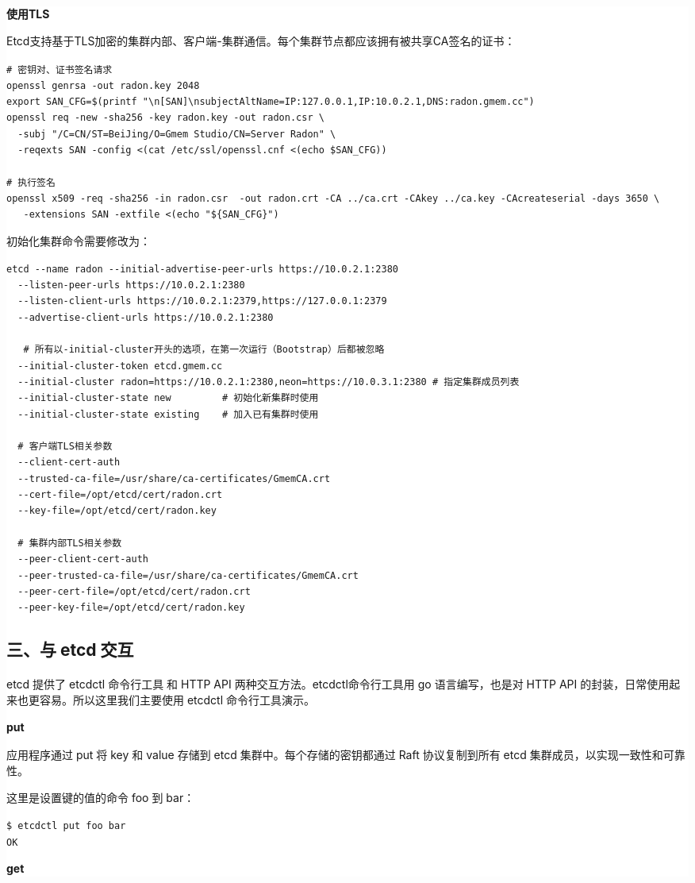   **使用TLS**
  
  Etcd支持基于TLS加密的集群内部、客户端-集群通信。每个集群节点都应该拥有被共享CA签名的证书：

  ```
  # 密钥对、证书签名请求
openssl genrsa -out radon.key 2048
export SAN_CFG=$(printf "\n[SAN]\nsubjectAltName=IP:127.0.0.1,IP:10.0.2.1,DNS:radon.gmem.cc")
openssl req -new -sha256 -key radon.key -out radon.csr \
    -subj "/C=CN/ST=BeiJing/O=Gmem Studio/CN=Server Radon" \
    -reqexts SAN -config <(cat /etc/ssl/openssl.cnf <(echo $SAN_CFG))

# 执行签名
openssl x509 -req -sha256 -in radon.csr  -out radon.crt -CA ../ca.crt -CAkey ../ca.key -CAcreateserial -days 3650 \
     -extensions SAN -extfile <(echo "${SAN_CFG}")
```
初始化集群命令需要修改为：
```
etcd --name radon --initial-advertise-peer-urls https://10.0.2.1:2380
  --listen-peer-urls https://10.0.2.1:2380
  --listen-client-urls https://10.0.2.1:2379,https://127.0.0.1:2379
  --advertise-client-urls https://10.0.2.1:2380

   # 所有以-initial-cluster开头的选项，在第一次运行（Bootstrap）后都被忽略
  --initial-cluster-token etcd.gmem.cc
  --initial-cluster radon=https://10.0.2.1:2380,neon=https://10.0.3.1:2380 # 指定集群成员列表
  --initial-cluster-state new         # 初始化新集群时使用  
  --initial-cluster-state existing    # 加入已有集群时使用 

  # 客户端TLS相关参数
  --client-cert-auth 
  --trusted-ca-file=/usr/share/ca-certificates/GmemCA.crt
  --cert-file=/opt/etcd/cert/radon.crt
  --key-file=/opt/etcd/cert/radon.key

  # 集群内部TLS相关参数
  --peer-client-cert-auth
  --peer-trusted-ca-file=/usr/share/ca-certificates/GmemCA.crt
  --peer-cert-file=/opt/etcd/cert/radon.crt
  --peer-key-file=/opt/etcd/cert/radon.key
  ```

  ## 三、与 etcd 交互

etcd 提供了 etcdctl 命令行工具 和 HTTP API 两种交互方法。etcdctl命令行工具用 go 语言编写，也是对 HTTP API 的封装，日常使用起来也更容易。所以这里我们主要使用 etcdctl 命令行工具演示。

**put**

应用程序通过 put 将 key 和 value 存储到 etcd 集群中。每个存储的密钥都通过 Raft 协议复制到所有 etcd 集群成员，以实现一致性和可靠性。

这里是设置键的值的命令 foo 到 bar：
```
$ etcdctl put foo bar
OK
```
**get**
